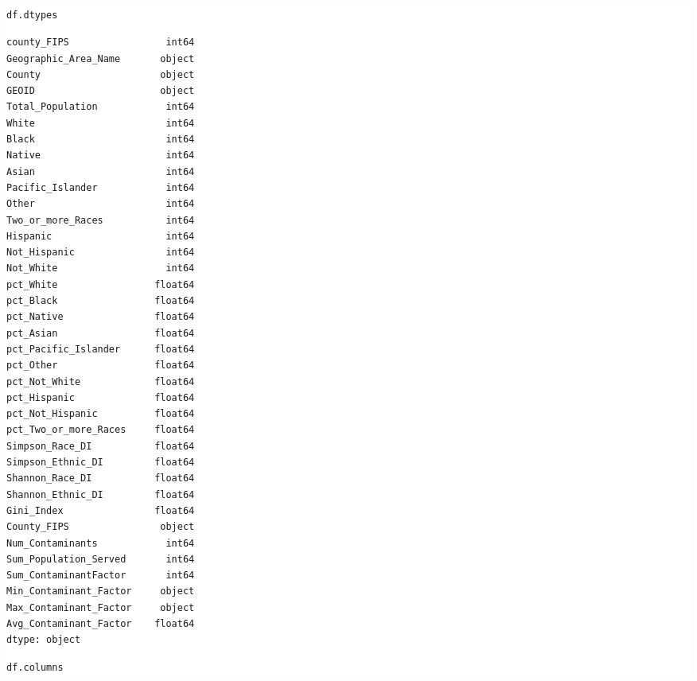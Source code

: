 


```python
df.dtypes
```




    county_FIPS                 int64
    Geographic_Area_Name       object
    County                     object
    GEOID                      object
    Total_Population            int64
    White                       int64
    Black                       int64
    Native                      int64
    Asian                       int64
    Pacific_Islander            int64
    Other                       int64
    Two_or_more_Races           int64
    Hispanic                    int64
    Not_Hispanic                int64
    Not_White                   int64
    pct_White                 float64
    pct_Black                 float64
    pct_Native                float64
    pct_Asian                 float64
    pct_Pacific_Islander      float64
    pct_Other                 float64
    pct_Not_White             float64
    pct_Hispanic              float64
    pct_Not_Hispanic          float64
    pct_Two_or_more_Races     float64
    Simpson_Race_DI           float64
    Simpson_Ethnic_DI         float64
    Shannon_Race_DI           float64
    Shannon_Ethnic_DI         float64
    Gini_Index                float64
    County_FIPS                object
    Num_Contaminants            int64
    Sum_Population_Served       int64
    Sum_ContaminantFactor       int64
    Min_Contaminant_Factor     object
    Max_Contaminant_Factor     object
    Avg_Contaminant_Factor    float64
    dtype: object




```python
df.columns
```


